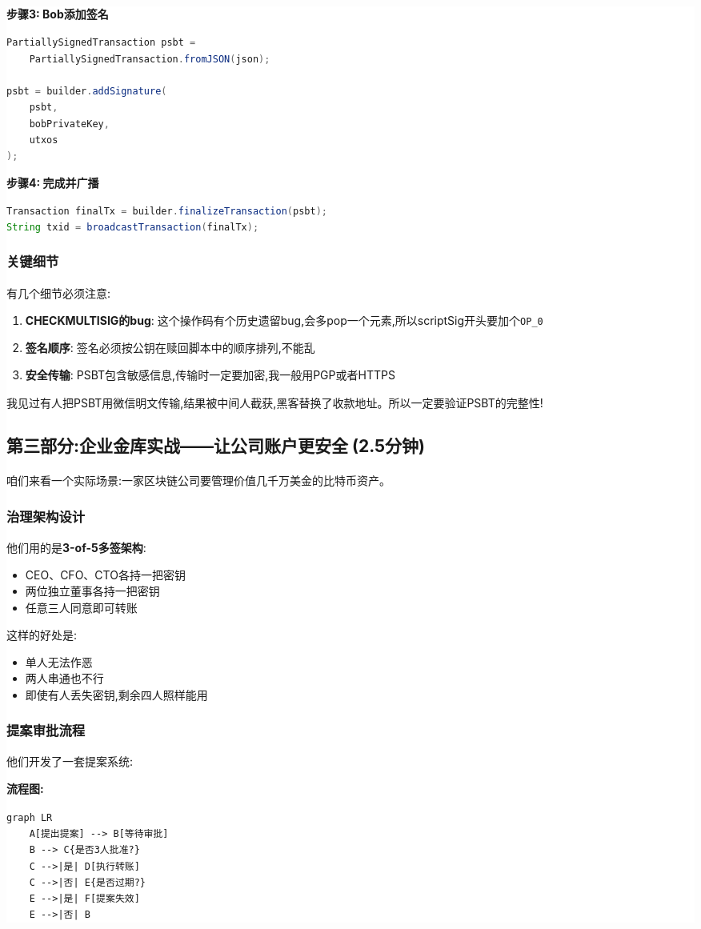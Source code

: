 **步骤3: Bob添加签名**

```java
PartiallySignedTransaction psbt =
    PartiallySignedTransaction.fromJSON(json);

psbt = builder.addSignature(
    psbt,
    bobPrivateKey,
    utxos
);
```

**步骤4: 完成并广播**

```java
Transaction finalTx = builder.finalizeTransaction(psbt);
String txid = broadcastTransaction(finalTx);
```

### 关键细节

有几个细节必须注意:

1. **CHECKMULTISIG的bug**: 这个操作码有个历史遗留bug,会多pop一个元素,所以scriptSig开头要加个`OP_0`

2. **签名顺序**: 签名必须按公钥在赎回脚本中的顺序排列,不能乱

3. **安全传输**: PSBT包含敏感信息,传输时一定要加密,我一般用PGP或者HTTPS

我见过有人把PSBT用微信明文传输,结果被中间人截获,黑客替换了收款地址。所以一定要验证PSBT的完整性!

## 第三部分:企业金库实战——让公司账户更安全 (2.5分钟)

咱们来看一个实际场景:一家区块链公司要管理价值几千万美金的比特币资产。

### 治理架构设计

他们用的是**3-of-5多签架构**:
- CEO、CFO、CTO各持一把密钥
- 两位独立董事各持一把密钥
- 任意三人同意即可转账

这样的好处是:
- 单人无法作恶
- 两人串通也不行
- 即使有人丢失密钥,剩余四人照样能用

### 提案审批流程

他们开发了一套提案系统:

**流程图:**

```mermaid
graph LR
    A[提出提案] --> B[等待审批]
    B --> C{是否3人批准?}
    C -->|是| D[执行转账]
    C -->|否| E{是否过期?}
    E -->|是| F[提案失效]
    E -->|否| B
```
